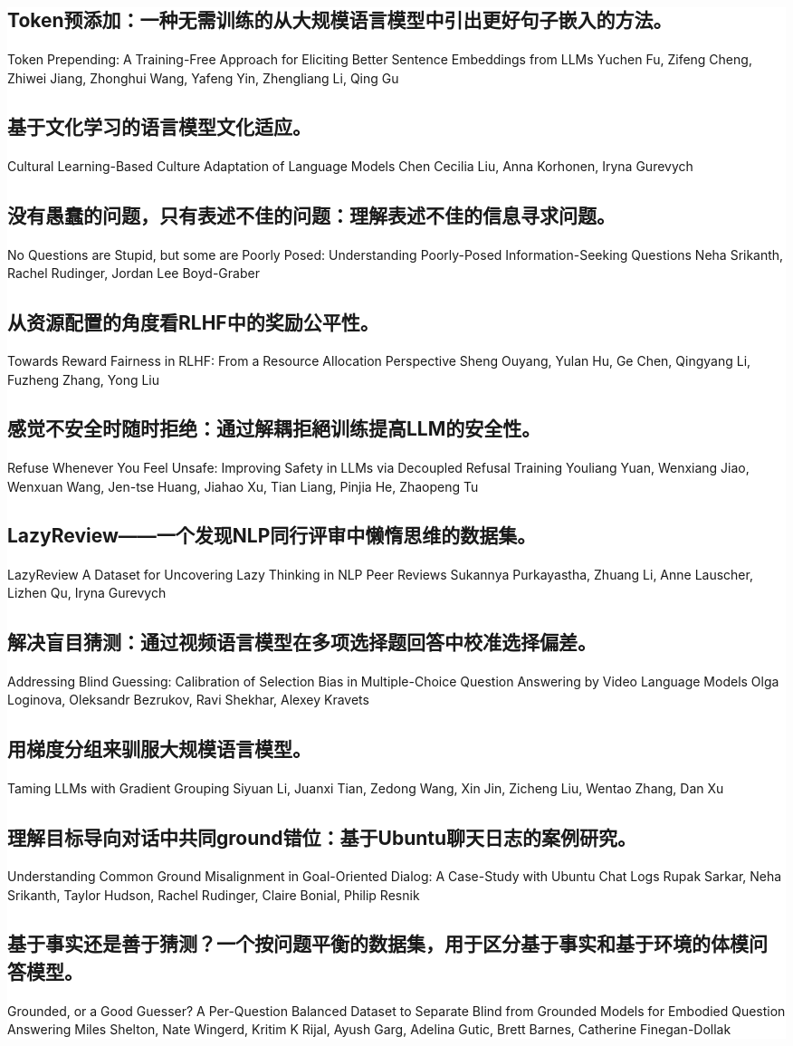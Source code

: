 ## Token预添加：一种无需训练的从大规模语言模型中引出更好句子嵌入的方法。
Token Prepending: A Training-Free Approach for Eliciting Better Sentence Embeddings from LLMs
Yuchen Fu, Zifeng Cheng, Zhiwei Jiang, Zhonghui Wang, Yafeng Yin, Zhengliang Li, Qing Gu

## 基于文化学习的语言模型文化适应。
Cultural Learning-Based Culture Adaptation of Language Models
Chen Cecilia Liu, Anna Korhonen, Iryna Gurevych

## 没有愚蠢的问题，只有表述不佳的问题：理解表述不佳的信息寻求问题。
No Questions are Stupid, but some are Poorly Posed: Understanding Poorly-Posed Information-Seeking Questions
Neha Srikanth, Rachel Rudinger, Jordan Lee Boyd-Graber

## 从资源配置的角度看RLHF中的奖励公平性。
Towards Reward Fairness in RLHF: From a Resource Allocation Perspective
Sheng Ouyang, Yulan Hu, Ge Chen, Qingyang Li, Fuzheng Zhang, Yong Liu

## 感觉不安全时随时拒绝：通过解耦拒絕训练提高LLM的安全性。
Refuse Whenever You Feel Unsafe: Improving Safety in LLMs via Decoupled Refusal Training
Youliang Yuan, Wenxiang Jiao, Wenxuan Wang, Jen-tse Huang, Jiahao Xu, Tian Liang, Pinjia He, Zhaopeng Tu

## LazyReview——一个发现NLP同行评审中懒惰思维的数据集。
LazyReview A Dataset for Uncovering Lazy Thinking in NLP Peer Reviews
Sukannya Purkayastha, Zhuang Li, Anne Lauscher, Lizhen Qu, Iryna Gurevych

## 解决盲目猜测：通过视频语言模型在多项选择题回答中校准选择偏差。
Addressing Blind Guessing: Calibration of Selection Bias in Multiple-Choice Question Answering by Video Language Models
Olga Loginova, Oleksandr Bezrukov, Ravi Shekhar, Alexey Kravets

## 用梯度分组来驯服大规模语言模型。
Taming LLMs with Gradient Grouping
Siyuan Li, Juanxi Tian, Zedong Wang, Xin Jin, Zicheng Liu, Wentao Zhang, Dan Xu

## 理解目标导向对话中共同ground错位：基于Ubuntu聊天日志的案例研究。
Understanding Common Ground Misalignment in Goal-Oriented Dialog: A Case-Study with Ubuntu Chat Logs
Rupak Sarkar, Neha Srikanth, Taylor Hudson, Rachel Rudinger, Claire Bonial, Philip Resnik

## 基于事实还是善于猜测？一个按问题平衡的数据集，用于区分基于事实和基于环境的体模问答模型。
Grounded, or a Good Guesser? A Per-Question Balanced Dataset to Separate Blind from Grounded Models for Embodied Question Answering
Miles Shelton, Nate Wingerd, Kritim K Rijal, Ayush Garg, Adelina Gutic, Brett Barnes, Catherine Finegan-Dollak
